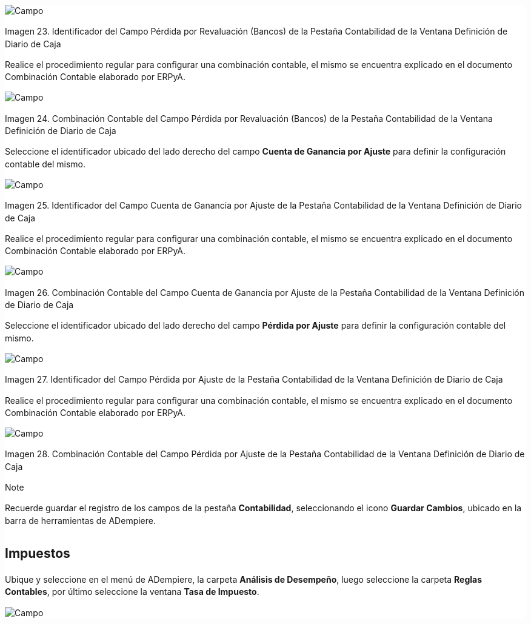 ![Campo](/assets/img/docs/accounting-management/acm-accounting-image188.png)

Imagen 23. Identificador del Campo Pérdida por Revaluación (Bancos) de la Pestaña Contabilidad de la Ventana Definición de Diario de Caja

Realice el procedimiento regular para configurar una combinación contable, el mismo se encuentra explicado en el documento Combinación Contable elaborado por ERPyA.

![Campo](/assets/img/docs/accounting-management/acm-accounting-image189.png)

Imagen 24. Combinación Contable del Campo Pérdida por Revaluación (Bancos) de la Pestaña Contabilidad de la Ventana Definición de Diario de Caja

Seleccione el identificador ubicado del lado derecho del campo **Cuenta de Ganancia por Ajuste** para definir la configuración contable del mismo.

![Campo](/assets/img/docs/accounting-management/acm-accounting-image190.png)

Imagen 25. Identificador del Campo Cuenta de Ganancia por Ajuste de la Pestaña Contabilidad de la Ventana Definición de Diario de Caja

Realice el procedimiento regular para configurar una combinación contable, el mismo se encuentra explicado en el documento Combinación Contable elaborado por ERPyA.

![Campo](/assets/img/docs/accounting-management/acm-accounting-image191.png)

Imagen 26. Combinación Contable del Campo Cuenta de Ganancia por Ajuste de la Pestaña Contabilidad de la Ventana Definición de Diario de Caja

Seleccione el identificador ubicado del lado derecho del campo **Pérdida por Ajuste** para definir la configuración contable del mismo.

![Campo](/assets/img/docs/accounting-management/acm-accounting-image192.png)

Imagen 27. Identificador del Campo Pérdida por Ajuste de la Pestaña Contabilidad de la Ventana Definición de Diario de Caja

Realice el procedimiento regular para configurar una combinación contable, el mismo se encuentra explicado en el documento Combinación Contable elaborado por ERPyA.

![Campo](/assets/img/docs/accounting-management/acm-accounting-image193.png)

Imagen 28. Combinación Contable del Campo Pérdida por Ajuste de la Pestaña Contabilidad de la Ventana Definición de Diario de Caja

Note

Recuerde guardar el registro de los campos de la pestaña **Contabilidad**, seleccionando el icono **Guardar Cambios**, ubicado en la barra de herramientas de ADempiere.

## Impuestos

Ubique y seleccione en el menú de ADempiere, la carpeta **Análisis de Desempeño**, luego seleccione la carpeta **Reglas Contables**, por último seleccione la ventana **Tasa de Impuesto**.

![Campo](/assets/img/docs/accounting-management/acm-accounting-image194.png)
